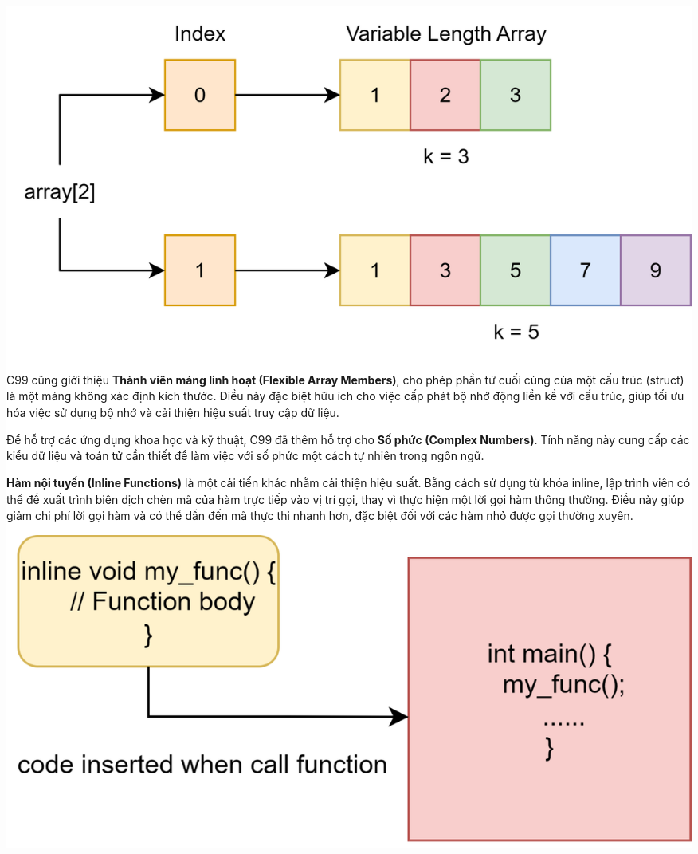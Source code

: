 ![VLA](image/VLA.png)

C99 cũng giới thiệu **Thành viên mảng linh hoạt (Flexible Array Members)**, cho phép phần tử cuối cùng của một cấu trúc (struct) là một mảng không xác định kích thước. Điều này đặc biệt hữu ích cho việc cấp phát bộ nhớ động liền kề với cấu trúc, giúp tối ưu hóa việc sử dụng bộ nhớ và cải thiện hiệu suất truy cập dữ liệu.

Để hỗ trợ các ứng dụng khoa học và kỹ thuật, C99 đã thêm hỗ trợ cho **Số phức (Complex Numbers)**. Tính năng này cung cấp các kiểu dữ liệu và toán tử cần thiết để làm việc với số phức một cách tự nhiên trong ngôn ngữ.

**Hàm nội tuyến (Inline Functions)** là một cải tiến khác nhằm cải thiện hiệu suất. Bằng cách sử dụng từ khóa inline, lập trình viên có thể đề xuất trình biên dịch chèn mã của hàm trực tiếp vào vị trí gọi, thay vì thực hiện một lời gọi hàm thông thường. Điều này giúp giảm chi phí lời gọi hàm và có thể dẫn đến mã thực thi nhanh hơn, đặc biệt đối với các hàm nhỏ được gọi thường xuyên.

![Inline function](image/inline.png)
